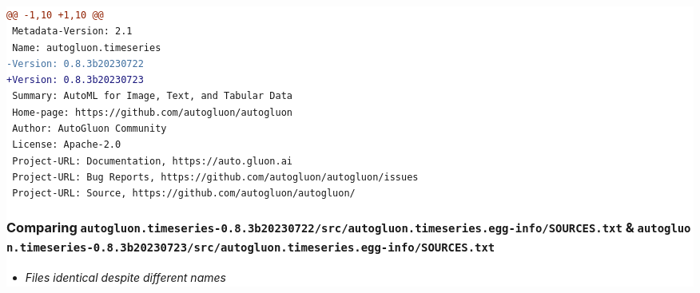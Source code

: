 ```diff
@@ -1,10 +1,10 @@
 Metadata-Version: 2.1
 Name: autogluon.timeseries
-Version: 0.8.3b20230722
+Version: 0.8.3b20230723
 Summary: AutoML for Image, Text, and Tabular Data
 Home-page: https://github.com/autogluon/autogluon
 Author: AutoGluon Community
 License: Apache-2.0
 Project-URL: Documentation, https://auto.gluon.ai
 Project-URL: Bug Reports, https://github.com/autogluon/autogluon/issues
 Project-URL: Source, https://github.com/autogluon/autogluon/
```

### Comparing `autogluon.timeseries-0.8.3b20230722/src/autogluon.timeseries.egg-info/SOURCES.txt` & `autogluon.timeseries-0.8.3b20230723/src/autogluon.timeseries.egg-info/SOURCES.txt`

 * *Files identical despite different names*

